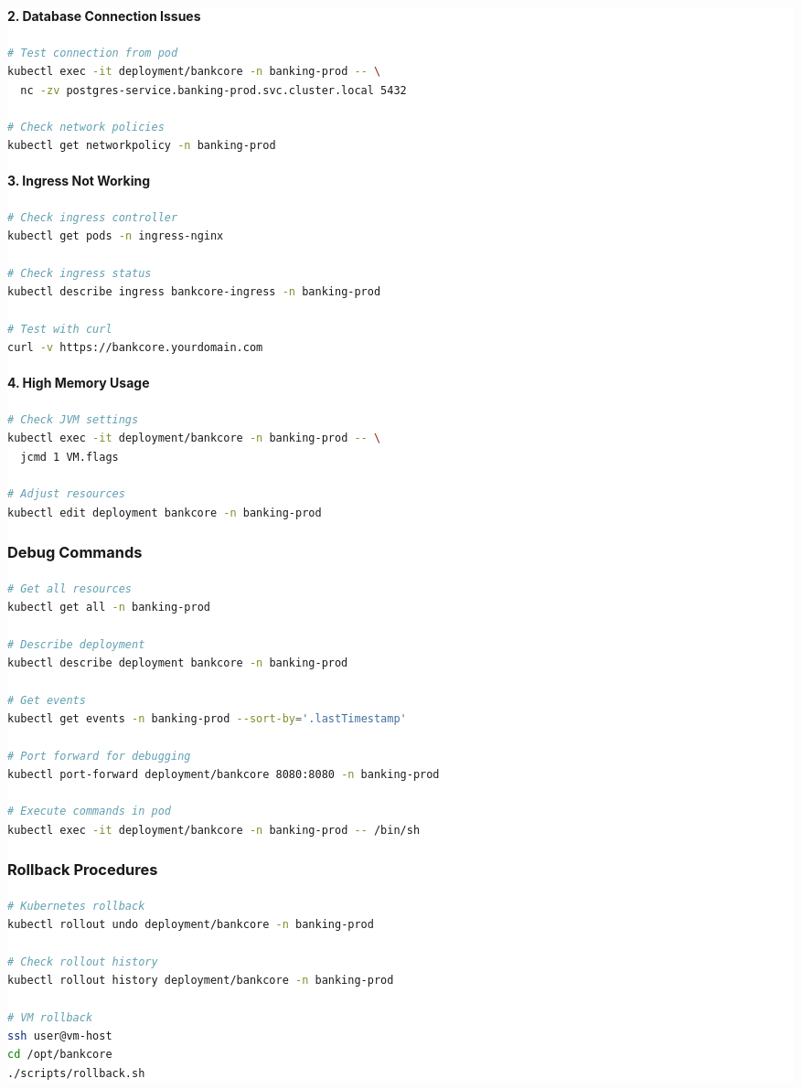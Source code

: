 #### 2. Database Connection Issues
```bash
# Test connection from pod
kubectl exec -it deployment/bankcore -n banking-prod -- \
  nc -zv postgres-service.banking-prod.svc.cluster.local 5432

# Check network policies
kubectl get networkpolicy -n banking-prod
```

#### 3. Ingress Not Working
```bash
# Check ingress controller
kubectl get pods -n ingress-nginx

# Check ingress status
kubectl describe ingress bankcore-ingress -n banking-prod

# Test with curl
curl -v https://bankcore.yourdomain.com
```

#### 4. High Memory Usage
```bash
# Check JVM settings
kubectl exec -it deployment/bankcore -n banking-prod -- \
  jcmd 1 VM.flags

# Adjust resources
kubectl edit deployment bankcore -n banking-prod
```

### Debug Commands
```bash
# Get all resources
kubectl get all -n banking-prod

# Describe deployment
kubectl describe deployment bankcore -n banking-prod

# Get events
kubectl get events -n banking-prod --sort-by='.lastTimestamp'

# Port forward for debugging
kubectl port-forward deployment/bankcore 8080:8080 -n banking-prod

# Execute commands in pod
kubectl exec -it deployment/bankcore -n banking-prod -- /bin/sh
```

### Rollback Procedures
```bash
# Kubernetes rollback
kubectl rollout undo deployment/bankcore -n banking-prod

# Check rollout history
kubectl rollout history deployment/bankcore -n banking-prod

# VM rollback
ssh user@vm-host
cd /opt/bankcore
./scripts/rollback.sh
```
